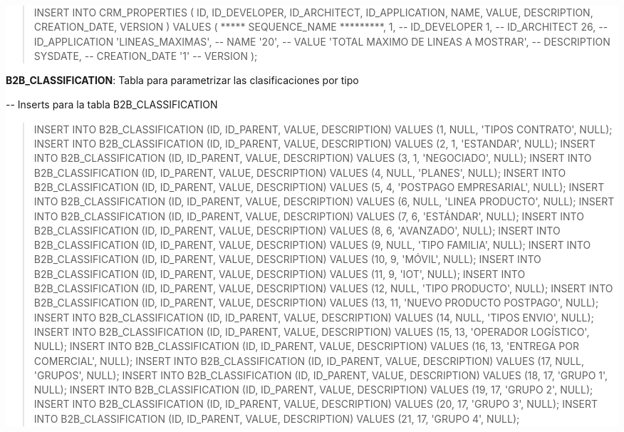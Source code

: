 > INSERT INTO CRM_PROPERTIES (
ID,
ID_DEVELOPER,
ID_ARCHITECT,
ID_APPLICATION,
NAME,
VALUE,
DESCRIPTION,
CREATION_DATE,
VERSION
) VALUES (
***** SEQUENCE_NAME *********,
1, -- ID_DEVELOPER
1, -- ID_ARCHITECT
26, -- ID_APPLICATION
'LINEAS_MAXIMAS', -- NAME
'20', -- VALUE
'TOTAL MAXIMO DE LINEAS A MOSTRAR', -- DESCRIPTION
SYSDATE, -- CREATION_DATE
'1' -- VERSION
);



<b>B2B_CLASSIFICATION</b>: Tabla para parametrizar las clasificaciones por tipo

-- Inserts para la tabla B2B_CLASSIFICATION
> INSERT INTO B2B_CLASSIFICATION (ID, ID_PARENT, VALUE, DESCRIPTION) VALUES (1, NULL, 'TIPOS CONTRATO', NULL);
INSERT INTO B2B_CLASSIFICATION (ID, ID_PARENT, VALUE, DESCRIPTION) VALUES (2, 1, 'ESTANDAR', NULL);
INSERT INTO B2B_CLASSIFICATION (ID, ID_PARENT, VALUE, DESCRIPTION) VALUES (3, 1, 'NEGOCIADO', NULL);
INSERT INTO B2B_CLASSIFICATION (ID, ID_PARENT, VALUE, DESCRIPTION) VALUES (4, NULL, 'PLANES', NULL);
INSERT INTO B2B_CLASSIFICATION (ID, ID_PARENT, VALUE, DESCRIPTION) VALUES (5, 4, 'POSTPAGO EMPRESARIAL', NULL);
INSERT INTO B2B_CLASSIFICATION (ID, ID_PARENT, VALUE, DESCRIPTION) VALUES (6, NULL, 'LINEA PRODUCTO', NULL);
INSERT INTO B2B_CLASSIFICATION (ID, ID_PARENT, VALUE, DESCRIPTION) VALUES (7, 6, 'ESTÁNDAR', NULL);
INSERT INTO B2B_CLASSIFICATION (ID, ID_PARENT, VALUE, DESCRIPTION) VALUES (8, 6, 'AVANZADO', NULL);
INSERT INTO B2B_CLASSIFICATION (ID, ID_PARENT, VALUE, DESCRIPTION) VALUES (9, NULL, 'TIPO FAMILIA', NULL);
INSERT INTO B2B_CLASSIFICATION (ID, ID_PARENT, VALUE, DESCRIPTION) VALUES (10, 9, 'MÓVIL', NULL);
INSERT INTO B2B_CLASSIFICATION (ID, ID_PARENT, VALUE, DESCRIPTION) VALUES (11, 9, 'IOT', NULL);
INSERT INTO B2B_CLASSIFICATION (ID, ID_PARENT, VALUE, DESCRIPTION) VALUES (12, NULL, 'TIPO PRODUCTO', NULL);
INSERT INTO B2B_CLASSIFICATION (ID, ID_PARENT, VALUE, DESCRIPTION) VALUES (13, 11, 'NUEVO PRODUCTO POSTPAGO', NULL);
INSERT INTO B2B_CLASSIFICATION (ID, ID_PARENT, VALUE, DESCRIPTION) VALUES (14, NULL, 'TIPOS ENVIO', NULL);
INSERT INTO B2B_CLASSIFICATION (ID, ID_PARENT, VALUE, DESCRIPTION) VALUES (15, 13, 'OPERADOR LOGÍSTICO', NULL);
INSERT INTO B2B_CLASSIFICATION (ID, ID_PARENT, VALUE, DESCRIPTION) VALUES (16, 13, 'ENTREGA POR COMERCIAL', NULL);
INSERT INTO B2B_CLASSIFICATION (ID, ID_PARENT, VALUE, DESCRIPTION) VALUES (17, NULL, 'GRUPOS', NULL);
INSERT INTO B2B_CLASSIFICATION (ID, ID_PARENT, VALUE, DESCRIPTION) VALUES (18, 17, 'GRUPO 1', NULL);
INSERT INTO B2B_CLASSIFICATION (ID, ID_PARENT, VALUE, DESCRIPTION) VALUES (19, 17, 'GRUPO 2', NULL);
INSERT INTO B2B_CLASSIFICATION (ID, ID_PARENT, VALUE, DESCRIPTION) VALUES (20, 17, 'GRUPO 3', NULL);
INSERT INTO B2B_CLASSIFICATION (ID, ID_PARENT, VALUE, DESCRIPTION) VALUES (21, 17, 'GRUPO 4', NULL);